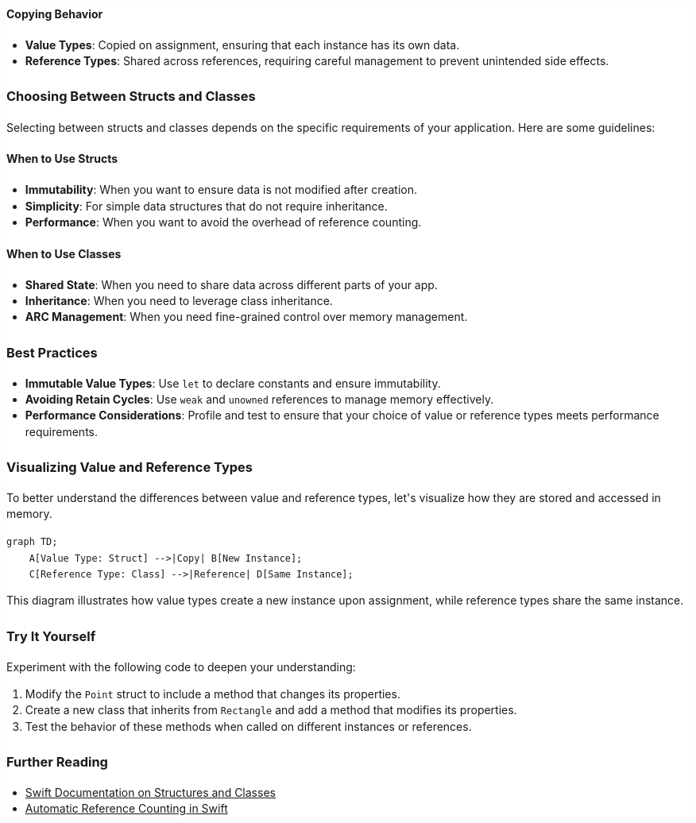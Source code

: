 #### Copying Behavior

- **Value Types**: Copied on assignment, ensuring that each instance has its own data.
- **Reference Types**: Shared across references, requiring careful management to prevent unintended side effects.

### Choosing Between Structs and Classes

Selecting between structs and classes depends on the specific requirements of your application. Here are some guidelines:

#### When to Use Structs

- **Immutability**: When you want to ensure data is not modified after creation.
- **Simplicity**: For simple data structures that do not require inheritance.
- **Performance**: When you want to avoid the overhead of reference counting.

#### When to Use Classes

- **Shared State**: When you need to share data across different parts of your app.
- **Inheritance**: When you need to leverage class inheritance.
- **ARC Management**: When you need fine-grained control over memory management.

### Best Practices

- **Immutable Value Types**: Use `let` to declare constants and ensure immutability.
- **Avoiding Retain Cycles**: Use `weak` and `unowned` references to manage memory effectively.
- **Performance Considerations**: Profile and test to ensure that your choice of value or reference types meets performance requirements.

### Visualizing Value and Reference Types

To better understand the differences between value and reference types, let's visualize how they are stored and accessed in memory.

```mermaid
graph TD;
    A[Value Type: Struct] -->|Copy| B[New Instance];
    C[Reference Type: Class] -->|Reference| D[Same Instance];
```

This diagram illustrates how value types create a new instance upon assignment, while reference types share the same instance.

### Try It Yourself

Experiment with the following code to deepen your understanding:

1. Modify the `Point` struct to include a method that changes its properties.
2. Create a new class that inherits from `Rectangle` and add a method that modifies its properties.
3. Test the behavior of these methods when called on different instances or references.

### Further Reading

- [Swift Documentation on Structures and Classes](https://developer.apple.com/documentation/swift/choosing_between_structures_and_classes)
- [Automatic Reference Counting in Swift](https://developer.apple.com/documentation/swift/automatic_reference_counting)
